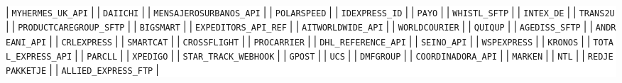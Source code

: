 | `MYHERMES_UK_API` |
| `DAIICHI` |
| `MENSAJEROSURBANOS_API` |
| `POLARSPEED` |
| `IDEXPRESS_ID` |
| `PAYO` |
| `WHISTL_SFTP` |
| `INTEX_DE` |
| `TRANS2U` |
| `PRODUCTCAREGROUP_SFTP` |
| `BIGSMART` |
| `EXPEDITORS_API_REF` |
| `AITWORLDWIDE_API` |
| `WORLDCOURIER` |
| `QUIQUP` |
| `AGEDISS_SFTP` |
| `ANDREANI_API` |
| `CRLEXPRESS` |
| `SMARTCAT` |
| `CROSSFLIGHT` |
| `PROCARRIER` |
| `DHL_REFERENCE_API` |
| `SEINO_API` |
| `WSPEXPRESS` |
| `KRONOS` |
| `TOTAL_EXPRESS_API` |
| `PARCLL` |
| `XPEDIGO` |
| `STAR_TRACK_WEBHOOK` |
| `GPOST` |
| `UCS` |
| `DMFGROUP` |
| `COORDINADORA_API` |
| `MARKEN` |
| `NTL` |
| `REDJEPAKKETJE` |
| `ALLIED_EXPRESS_FTP` |